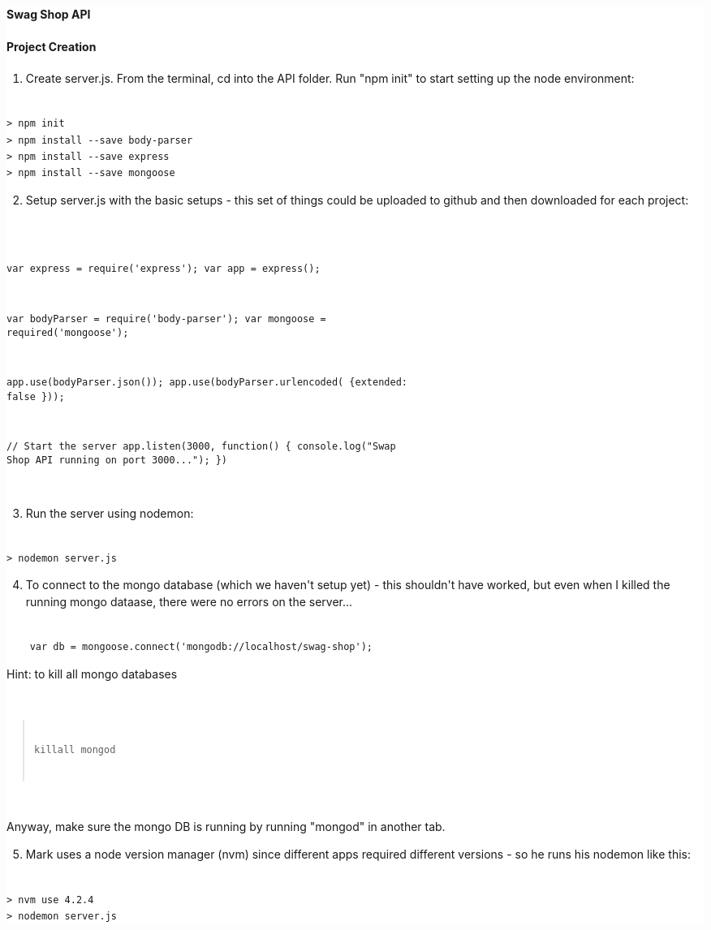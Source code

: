 #### Swag Shop API

#### Project Creation

1. Create server.js.  From the terminal, cd into the API folder. Run "npm init" to start setting up the node environment:
<code>
> npm init
> npm install --save body-parser
> npm install --save express
> npm install --save mongoose
</code>

2. Setup server.js with the basic setups - this set of things could be uploaded to github and then downloaded for each project:
<code>

var express = require('express');
var app = express();

var bodyParser = require('body-parser');
var mongoose = required('mongoose');

app.use(bodyParser.json());
app.use(bodyParser.urlencoded( {extended: false }));

// Start the server
app.listen(3000, function() {
    console.log("Swap Shop API running on port 3000...");
})

</code>

3. Run the server using nodemon:
<code>
> nodemon server.js
</code>

4. To connect to the mongo database (which we haven't setup yet) - this shouldn't have worked, but even when I killed the running mongo dataase, there were no errors on the server...
<code>
    var db = mongoose.connect('mongodb://localhost/swag-shop');
</code>

Hint: to kill all mongo databases
<code>
> killall mongod
</code>

Anyway, make sure the mongo DB is running by running "mongod" in another tab.

5. Mark uses a node version manager (nvm) since different apps required different versions - so he runs his nodemon like this:
<code>
> nvm use 4.2.4
> nodemon server.js
</code>
